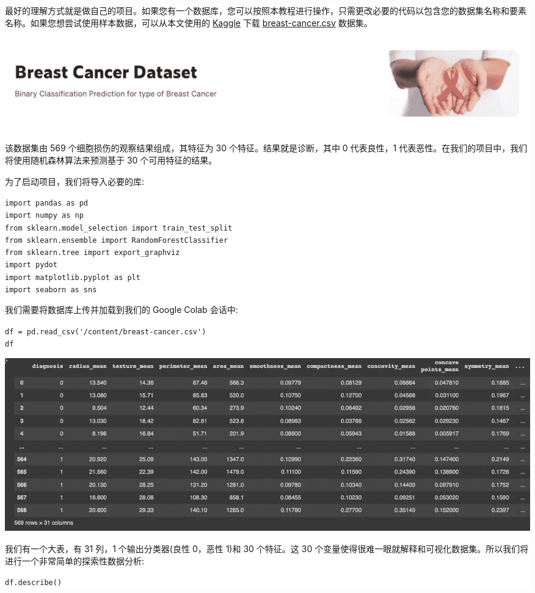 最好的理解方式就是做自己的项目。如果您有一个数据库，您可以按照本教程进行操作，只需更改必要的代码以包含您的数据集名称和要素名称。如果您想尝试使用样本数据，可以从本文使用的 [Kaggle](https://www.kaggle.com/datasets/yasserh/breast-cancer-dataset) 下载 [breast-cancer.csv](https://www.kaggle.com/datasets/yasserh/breast-cancer-dataset) 数据集。

![](img/2b8260b3688f23ff785ad3955b5b9c41.png)

该数据集由 569 个细胞损伤的观察结果组成，其特征为 30 个特征。结果就是诊断，其中 0 代表良性，1 代表恶性。在我们的项目中，我们将使用随机森林算法来预测基于 30 个可用特征的结果。

为了启动项目，我们将导入必要的库:

```
import pandas as pd
import numpy as np
from sklearn.model_selection import train_test_split
from sklearn.ensemble import RandomForestClassifier
from sklearn.tree import export_graphviz
import pydot
import matplotlib.pyplot as plt
import seaborn as sns
```

我们需要将数据库上传并加载到我们的 Google Colab 会话中:

```
df = pd.read_csv('/content/breast-cancer.csv')
df
```

![](img/03ccc34f096caf42c75ee99dd74034ea.png)

我们有一个大表，有 31 列，1 个输出分类器(良性 0，恶性 1)和 30 个特征。这 30 个变量使得很难一眼就解释和可视化数据集。所以我们将进行一个非常简单的探索性数据分析:

```
df.describe()
```
